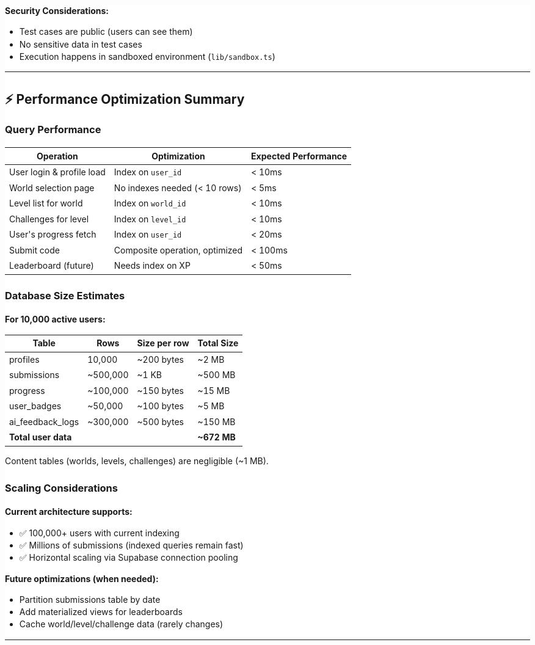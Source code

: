 **Security Considerations:**
- Test cases are public (users can see them)
- No sensitive data in test cases
- Execution happens in sandboxed environment (`lib/sandbox.ts`)

---

## ⚡ Performance Optimization Summary

### Query Performance

| Operation | Optimization | Expected Performance |
|-----------|-------------|---------------------|
| User login & profile load | Index on `user_id` | < 10ms |
| World selection page | No indexes needed (< 10 rows) | < 5ms |
| Level list for world | Index on `world_id` | < 10ms |
| Challenges for level | Index on `level_id` | < 10ms |
| User's progress fetch | Index on `user_id` | < 20ms |
| Submit code | Composite operation, optimized | < 100ms |
| Leaderboard (future) | Needs index on XP | < 50ms |

### Database Size Estimates

**For 10,000 active users:**

| Table | Rows | Size per row | Total Size |
|-------|------|-------------|-----------|
| profiles | 10,000 | ~200 bytes | ~2 MB |
| submissions | ~500,000 | ~1 KB | ~500 MB |
| progress | ~100,000 | ~150 bytes | ~15 MB |
| user_badges | ~50,000 | ~100 bytes | ~5 MB |
| ai_feedback_logs | ~300,000 | ~500 bytes | ~150 MB |
| **Total user data** | | | **~672 MB** |

Content tables (worlds, levels, challenges) are negligible (~1 MB).

### Scaling Considerations

**Current architecture supports:**
- ✅ 100,000+ users with current indexing
- ✅ Millions of submissions (indexed queries remain fast)
- ✅ Horizontal scaling via Supabase connection pooling

**Future optimizations (when needed):**
- Partition submissions table by date
- Add materialized views for leaderboards
- Cache world/level/challenge data (rarely changes)

---